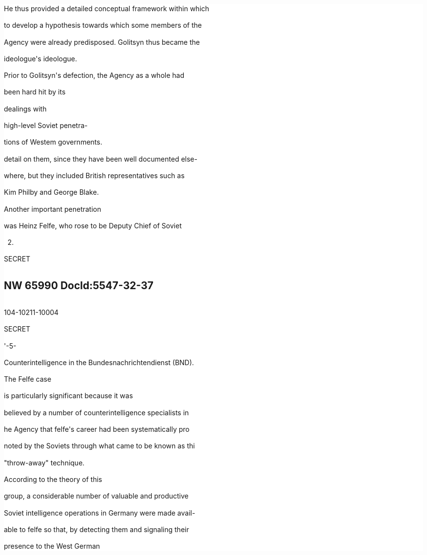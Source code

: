 He thus provided a detailed conceptual framework within which

to develop a hypothesis towards which some members of the

Agency were already predisposed. Golitsyn thus became the

ideologue's ideologue.

Prior to Golitsyn's defection, the Agency as a whole had

been hard hit by its

dealings with

high-level Soviet penetra-

tions of Westem governments.

detail on them, since they have been well documented else-

where, but they included British representatives such as

Kim Philby and George Blake.

Another important penetration

was Heinz Felfe, who rose to be Deputy Chief of Soviet

2)

SECRET

NW 65990 Docld:5547-32-37
---

##
104-10211-10004

SECRET

'-5-

Counterintelligence in the Bundesnachrichtendienst (BND).

The Felfe case

is particularly significant because it was

believed by a number of counterintelligence specialists in

he Agency that felfe's career had been systematically pro

noted by the Soviets through what came to be known as thi

"throw-away" technique.

According to the theory of this

group, a considerable number of valuable and productive

Soviet intelligence operations in Germany were made avail-

able to felfe so that, by detecting them and signaling their

presence to the West German
